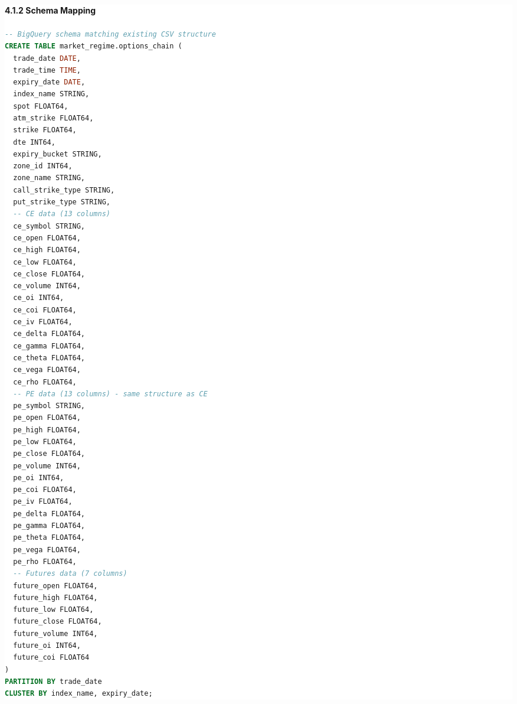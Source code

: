 #### 4.1.2 Schema Mapping
```sql
-- BigQuery schema matching existing CSV structure
CREATE TABLE market_regime.options_chain (
  trade_date DATE,
  trade_time TIME,
  expiry_date DATE,
  index_name STRING,
  spot FLOAT64,
  atm_strike FLOAT64,
  strike FLOAT64,
  dte INT64,
  expiry_bucket STRING,
  zone_id INT64,
  zone_name STRING,
  call_strike_type STRING,
  put_strike_type STRING,
  -- CE data (13 columns)
  ce_symbol STRING,
  ce_open FLOAT64,
  ce_high FLOAT64,
  ce_low FLOAT64,
  ce_close FLOAT64,
  ce_volume INT64,
  ce_oi INT64,
  ce_coi FLOAT64,
  ce_iv FLOAT64,
  ce_delta FLOAT64,
  ce_gamma FLOAT64,
  ce_theta FLOAT64,
  ce_vega FLOAT64,
  ce_rho FLOAT64,
  -- PE data (13 columns) - same structure as CE
  pe_symbol STRING,
  pe_open FLOAT64,
  pe_high FLOAT64,
  pe_low FLOAT64,
  pe_close FLOAT64,
  pe_volume INT64,
  pe_oi INT64,
  pe_coi FLOAT64,
  pe_iv FLOAT64,
  pe_delta FLOAT64,
  pe_gamma FLOAT64,
  pe_theta FLOAT64,
  pe_vega FLOAT64,
  pe_rho FLOAT64,
  -- Futures data (7 columns)
  future_open FLOAT64,
  future_high FLOAT64,
  future_low FLOAT64,
  future_close FLOAT64,
  future_volume INT64,
  future_oi INT64,
  future_coi FLOAT64
)
PARTITION BY trade_date
CLUSTER BY index_name, expiry_date;
```
